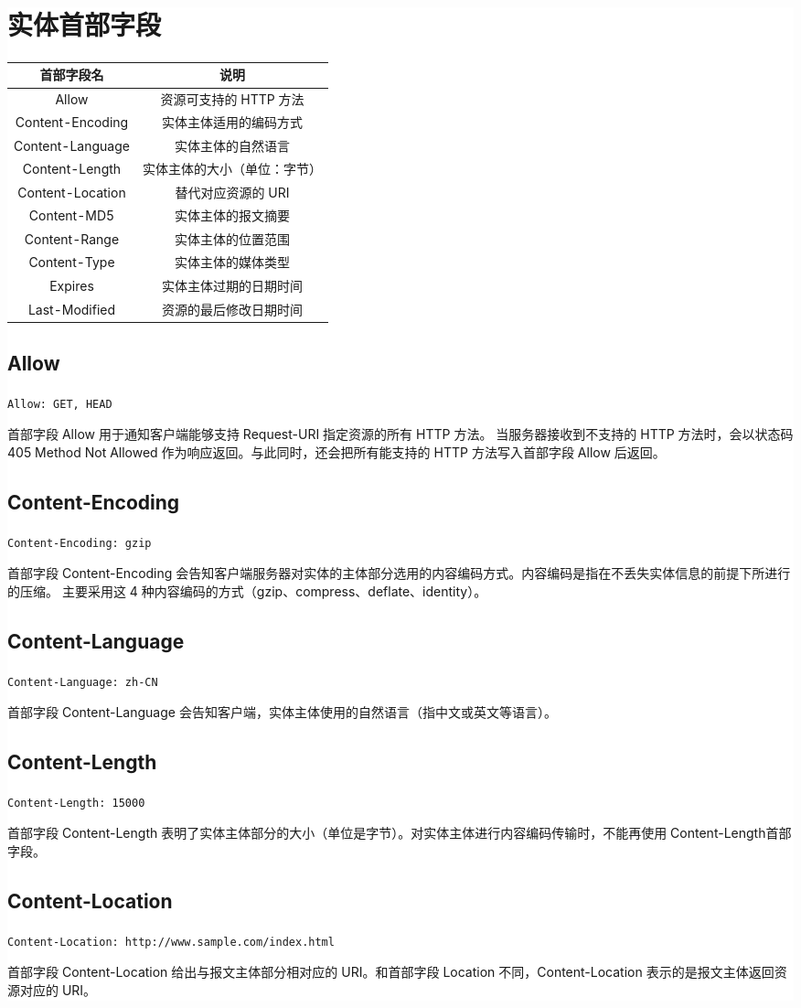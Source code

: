 # 实体首部字段
| 首部字段名 |	说明 |
| :------------: | :------------------: |
| Allow	| 资源可支持的 HTTP 方法 |
| Content-Encoding |	实体主体适用的编码方式 |
| Content-Language |	实体主体的自然语言 |
| Content-Length |	实体主体的大小（单位：字节） |
| Content-Location |	替代对应资源的 URI |
| Content-MD5 |	实体主体的报文摘要 |
| Content-Range |	实体主体的位置范围 |
| Content-Type |	实体主体的媒体类型 |
| Expires |	实体主体过期的日期时间 |
| Last-Modified |	资源的最后修改日期时间 |
## Allow
```
Allow: GET, HEAD
```
首部字段 Allow 用于通知客户端能够支持 Request-URI 指定资源的所有 HTTP 方法。
当服务器接收到不支持的 HTTP 方法时，会以状态码 405 Method Not Allowed 作为响应返回。与此同时，还会把所有能支持的 HTTP 方法写入首部字段 Allow 后返回。
## Content-Encoding
```
Content-Encoding: gzip
```
首部字段 Content-Encoding 会告知客户端服务器对实体的主体部分选用的内容编码方式。内容编码是指在不丢失实体信息的前提下所进行的压缩。
主要采用这 4 种内容编码的方式（gzip、compress、deflate、identity）。
## Content-Language
```
Content-Language: zh-CN
```
首部字段 Content-Language 会告知客户端，实体主体使用的自然语言（指中文或英文等语言）。

## Content-Length
```
Content-Length: 15000
```
首部字段 Content-Length 表明了实体主体部分的大小（单位是字节）。对实体主体进行内容编码传输时，不能再使用 Content-Length首部字段。

## Content-Location
```
Content-Location: http://www.sample.com/index.html
```
首部字段 Content-Location 给出与报文主体部分相对应的 URI。和首部字段 Location 不同，Content-Location 表示的是报文主体返回资源对应的 URI。
